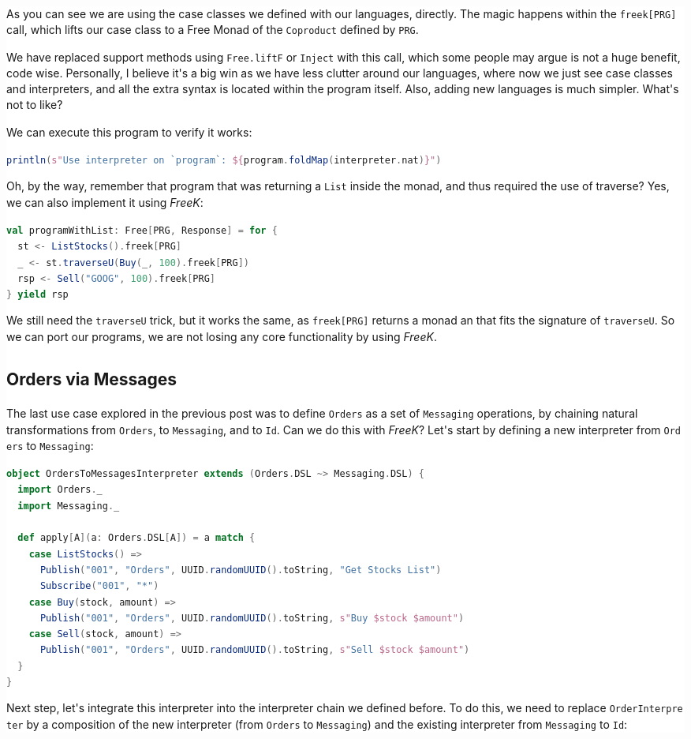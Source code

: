 As you can see we are using the case classes we defined with our languages, directly. The magic happens within the `freek[PRG]` call, which lifts our case class to a Free Monad of the `Coproduct` defined by `PRG`.

We have replaced support methods using `Free.liftF` or `Inject` with this call, which some people may argue is not a huge benefit, code wise. Personally, I believe it's a big win as we have less clutter around our languages, where now we just see case classes and interpreters, and all the extra syntax is located within the program itself. Also, adding new languages is much simpler. What's not to like?

We can execute this program to verify it works:

``` scala
println(s"Use interpreter on `program`: ${program.foldMap(interpreter.nat)}")
```

Oh, by the way, remember that program that was returning a `List` inside the monad, and thus required the use of traverse? Yes, we can also implement it using *FreeK*:

``` scala
val programWithList: Free[PRG, Response] = for {
  st <- ListStocks().freek[PRG]
  _ <- st.traverseU(Buy(_, 100).freek[PRG])
  rsp <- Sell("GOOG", 100).freek[PRG]
} yield rsp
```

We still need the `traverseU` trick, but it works the same, as `freek[PRG]` returns a monad an that fits the signature of `traverseU`. So we can port our programs, we are not losing any core functionality by using *FreeK*.

## Orders via Messages

The last use case explored in the previous post was to define `Orders` as a set of `Messaging` operations, by chaining natural transformations from `Orders`, to `Messaging`, and to `Id`. Can we do this with *FreeK*? Let's start by defining a new interpreter from `Orders` to `Messaging`:

``` scala
object OrdersToMessagesInterpreter extends (Orders.DSL ~> Messaging.DSL) {
  import Orders._
  import Messaging._

  def apply[A](a: Orders.DSL[A]) = a match {
    case ListStocks() =>
      Publish("001", "Orders", UUID.randomUUID().toString, "Get Stocks List")
      Subscribe("001", "*")
    case Buy(stock, amount) =>
      Publish("001", "Orders", UUID.randomUUID().toString, s"Buy $stock $amount")
    case Sell(stock, amount) =>
      Publish("001", "Orders", UUID.randomUUID().toString, s"Sell $stock $amount")
  }
}
```

Next step, let's integrate this interpreter into the interpreter chain we defined before. To do this, we need to replace `OrderInterpreter` by a composition of the new interpreter (from `Orders` to `Messaging`) and the existing interpreter from `Messaging` to `Id`:
